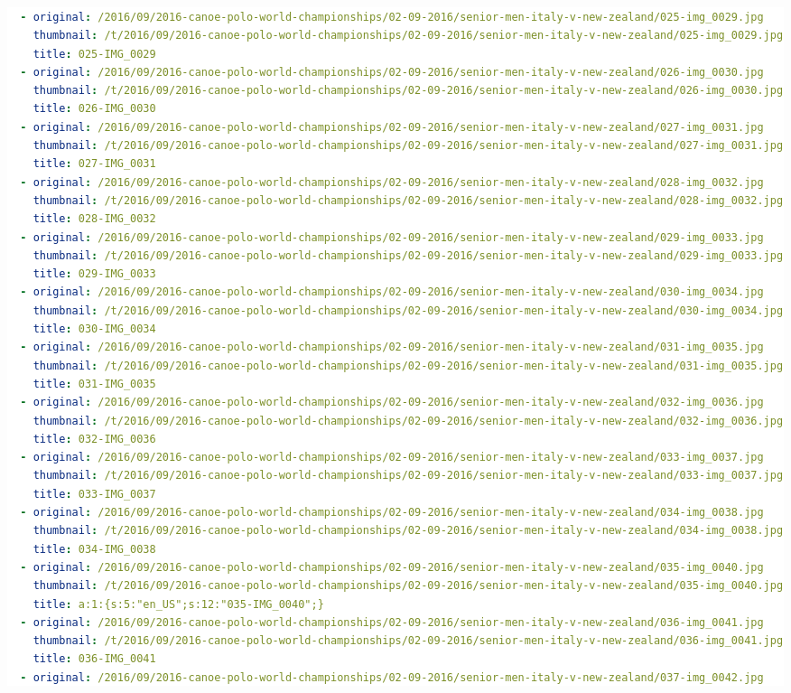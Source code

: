 ```yaml
  - original: /2016/09/2016-canoe-polo-world-championships/02-09-2016/senior-men-italy-v-new-zealand/025-img_0029.jpg
    thumbnail: /t/2016/09/2016-canoe-polo-world-championships/02-09-2016/senior-men-italy-v-new-zealand/025-img_0029.jpg
    title: 025-IMG_0029
  - original: /2016/09/2016-canoe-polo-world-championships/02-09-2016/senior-men-italy-v-new-zealand/026-img_0030.jpg
    thumbnail: /t/2016/09/2016-canoe-polo-world-championships/02-09-2016/senior-men-italy-v-new-zealand/026-img_0030.jpg
    title: 026-IMG_0030
  - original: /2016/09/2016-canoe-polo-world-championships/02-09-2016/senior-men-italy-v-new-zealand/027-img_0031.jpg
    thumbnail: /t/2016/09/2016-canoe-polo-world-championships/02-09-2016/senior-men-italy-v-new-zealand/027-img_0031.jpg
    title: 027-IMG_0031
  - original: /2016/09/2016-canoe-polo-world-championships/02-09-2016/senior-men-italy-v-new-zealand/028-img_0032.jpg
    thumbnail: /t/2016/09/2016-canoe-polo-world-championships/02-09-2016/senior-men-italy-v-new-zealand/028-img_0032.jpg
    title: 028-IMG_0032
  - original: /2016/09/2016-canoe-polo-world-championships/02-09-2016/senior-men-italy-v-new-zealand/029-img_0033.jpg
    thumbnail: /t/2016/09/2016-canoe-polo-world-championships/02-09-2016/senior-men-italy-v-new-zealand/029-img_0033.jpg
    title: 029-IMG_0033
  - original: /2016/09/2016-canoe-polo-world-championships/02-09-2016/senior-men-italy-v-new-zealand/030-img_0034.jpg
    thumbnail: /t/2016/09/2016-canoe-polo-world-championships/02-09-2016/senior-men-italy-v-new-zealand/030-img_0034.jpg
    title: 030-IMG_0034
  - original: /2016/09/2016-canoe-polo-world-championships/02-09-2016/senior-men-italy-v-new-zealand/031-img_0035.jpg
    thumbnail: /t/2016/09/2016-canoe-polo-world-championships/02-09-2016/senior-men-italy-v-new-zealand/031-img_0035.jpg
    title: 031-IMG_0035
  - original: /2016/09/2016-canoe-polo-world-championships/02-09-2016/senior-men-italy-v-new-zealand/032-img_0036.jpg
    thumbnail: /t/2016/09/2016-canoe-polo-world-championships/02-09-2016/senior-men-italy-v-new-zealand/032-img_0036.jpg
    title: 032-IMG_0036
  - original: /2016/09/2016-canoe-polo-world-championships/02-09-2016/senior-men-italy-v-new-zealand/033-img_0037.jpg
    thumbnail: /t/2016/09/2016-canoe-polo-world-championships/02-09-2016/senior-men-italy-v-new-zealand/033-img_0037.jpg
    title: 033-IMG_0037
  - original: /2016/09/2016-canoe-polo-world-championships/02-09-2016/senior-men-italy-v-new-zealand/034-img_0038.jpg
    thumbnail: /t/2016/09/2016-canoe-polo-world-championships/02-09-2016/senior-men-italy-v-new-zealand/034-img_0038.jpg
    title: 034-IMG_0038
  - original: /2016/09/2016-canoe-polo-world-championships/02-09-2016/senior-men-italy-v-new-zealand/035-img_0040.jpg
    thumbnail: /t/2016/09/2016-canoe-polo-world-championships/02-09-2016/senior-men-italy-v-new-zealand/035-img_0040.jpg
    title: a:1:{s:5:"en_US";s:12:"035-IMG_0040";}
  - original: /2016/09/2016-canoe-polo-world-championships/02-09-2016/senior-men-italy-v-new-zealand/036-img_0041.jpg
    thumbnail: /t/2016/09/2016-canoe-polo-world-championships/02-09-2016/senior-men-italy-v-new-zealand/036-img_0041.jpg
    title: 036-IMG_0041
  - original: /2016/09/2016-canoe-polo-world-championships/02-09-2016/senior-men-italy-v-new-zealand/037-img_0042.jpg
```